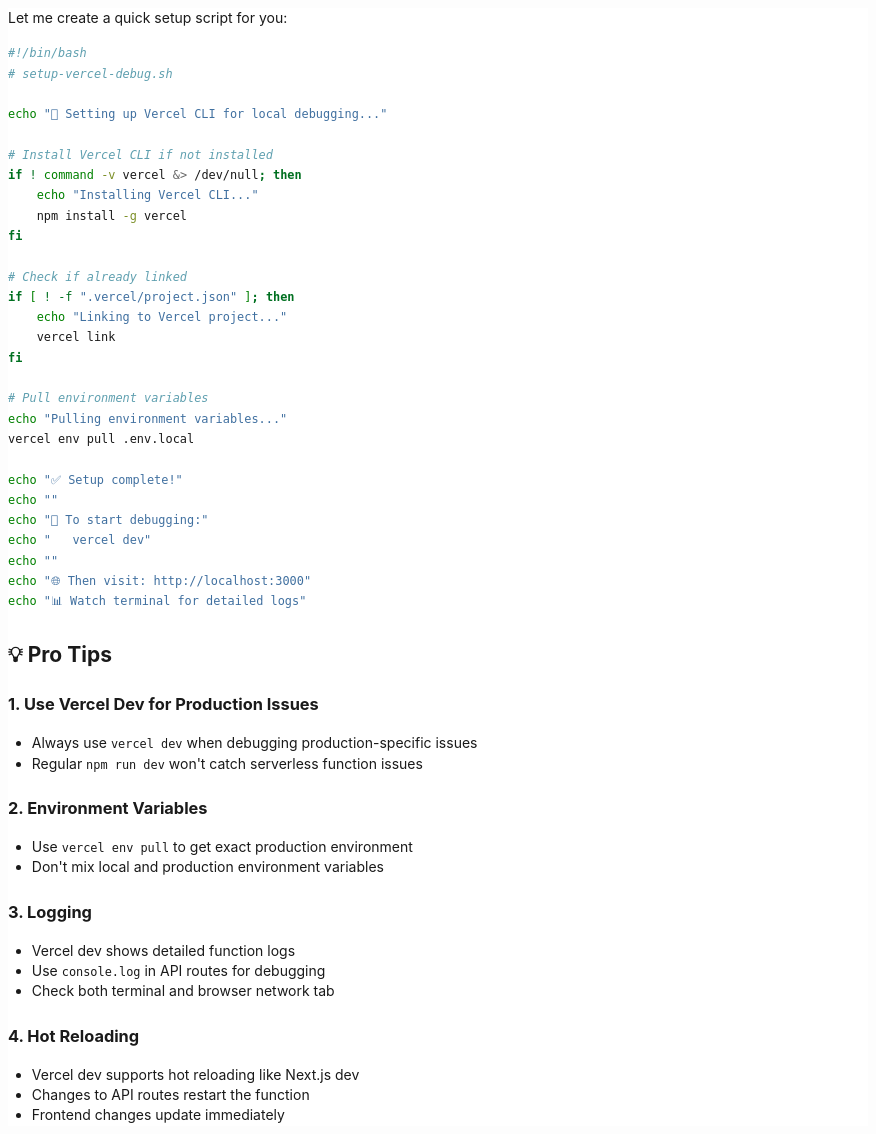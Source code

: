 Let me create a quick setup script for you:

```bash
#!/bin/bash
# setup-vercel-debug.sh

echo "🚀 Setting up Vercel CLI for local debugging..."

# Install Vercel CLI if not installed
if ! command -v vercel &> /dev/null; then
    echo "Installing Vercel CLI..."
    npm install -g vercel
fi

# Check if already linked
if [ ! -f ".vercel/project.json" ]; then
    echo "Linking to Vercel project..."
    vercel link
fi

# Pull environment variables
echo "Pulling environment variables..."
vercel env pull .env.local

echo "✅ Setup complete!"
echo ""
echo "🔧 To start debugging:"
echo "   vercel dev"
echo ""
echo "🌐 Then visit: http://localhost:3000"
echo "📊 Watch terminal for detailed logs"
```

## 💡 **Pro Tips**

### **1. Use Vercel Dev for Production Issues**
- Always use `vercel dev` when debugging production-specific issues
- Regular `npm run dev` won't catch serverless function issues

### **2. Environment Variables**
- Use `vercel env pull` to get exact production environment
- Don't mix local and production environment variables

### **3. Logging**
- Vercel dev shows detailed function logs
- Use `console.log` in API routes for debugging
- Check both terminal and browser network tab

### **4. Hot Reloading**
- Vercel dev supports hot reloading like Next.js dev
- Changes to API routes restart the function
- Frontend changes update immediately
